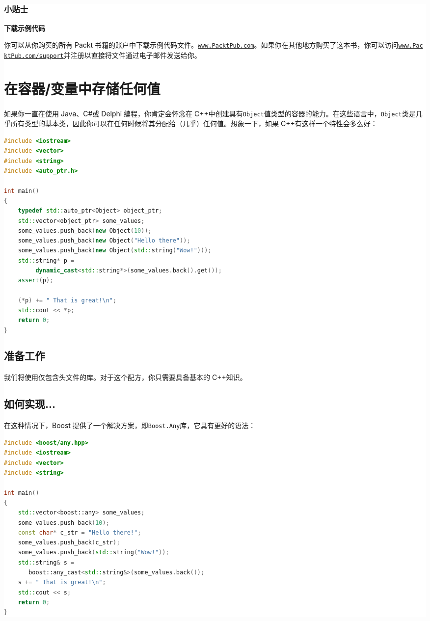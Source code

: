 ### 小贴士

**下载示例代码**

你可以从你购买的所有 Packt 书籍的账户中下载示例代码文件。[`www.PacktPub.com`](http://www.PacktPub.com)。如果你在其他地方购买了这本书，你可以访问[`www.PacktPub.com/support`](http://www.PacktPub.com/support)并注册以直接将文件通过电子邮件发送给你。

# 在容器/变量中存储任何值

如果你一直在使用 Java、C#或 Delphi 编程，你肯定会怀念在 C++中创建具有`Object`值类型的容器的能力。在这些语言中，`Object`类是几乎所有类型的基本类，因此你可以在任何时候将其分配给（几乎）任何值。想象一下，如果 C++有这样一个特性会多么好：

```cpp
#include <iostream>
#include <vector>
#include <string>
#include <auto_ptr.h>

int main()
{
    typedef std::auto_ptr<Object> object_ptr;
    std::vector<object_ptr> some_values;
    some_values.push_back(new Object(10));
    some_values.push_back(new Object("Hello there"));
    some_values.push_back(new Object(std::string("Wow!")));
    std::string* p = 
         dynamic_cast<std::string*>(some_values.back().get());
    assert(p);

    (*p) += " That is great!\n";
    std::cout << *p;
    return 0;
}
```

## 准备工作

我们将使用仅包含头文件的库。对于这个配方，你只需要具备基本的 C++知识。

## 如何实现...

在这种情况下，Boost 提供了一个解决方案，即`Boost.Any`库，它具有更好的语法：

```cpp
#include <boost/any.hpp>
#include <iostream>
#include <vector>
#include <string>

int main()
{
    std::vector<boost::any> some_values;
    some_values.push_back(10);
    const char* c_str = "Hello there!";
    some_values.push_back(c_str);
    some_values.push_back(std::string("Wow!"));
    std::string& s = 
       boost::any_cast<std::string&>(some_values.back());
    s += " That is great!\n";
    std::cout << s;
    return 0;
}
```
